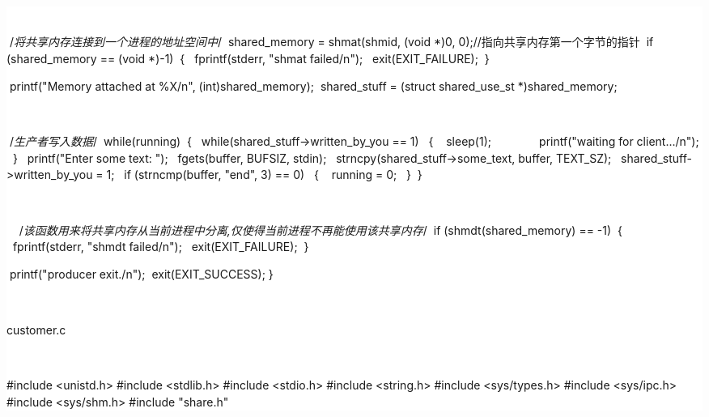  

 /*将共享内存连接到一个进程的地址空间中*/
 shared_memory = shmat(shmid, (void *)0, 0);//指向共享内存第一个字节的指针
 if (shared_memory == (void *)-1)
 {
  fprintf(stderr, "shmat failed/n");
  exit(EXIT_FAILURE);
 }

 printf("Memory attached at %X/n", (int)shared_memory);
 shared_stuff = (struct shared_use_st *)shared_memory;

 

 /*生产者写入数据*/
 while(running)
 {
  while(shared_stuff->written_by_you == 1)
  {
   sleep(1);           
   printf("waiting for client.../n");
  }
  printf("Enter some text: ");
  fgets(buffer, BUFSIZ, stdin);
  strncpy(shared_stuff->some_text, buffer, TEXT_SZ);
  shared_stuff->written_by_you = 1;
  if (strncmp(buffer, "end", 3) == 0)
  {
   running = 0;
  }
 }

 

    /*该函数用来将共享内存从当前进程中分离,仅使得当前进程不再能使用该共享内存*/
 if (shmdt(shared_memory) == -1)
 {
  fprintf(stderr, "shmdt failed/n");
  exit(EXIT_FAILURE);
 }

 printf("producer exit./n");
 exit(EXIT_SUCCESS);
}

 

customer.c

 

#include <unistd.h>
#include <stdlib.h>
#include <stdio.h>
#include <string.h>
#include <sys/types.h>
#include <sys/ipc.h>
#include <sys/shm.h>
#include "share.h"
